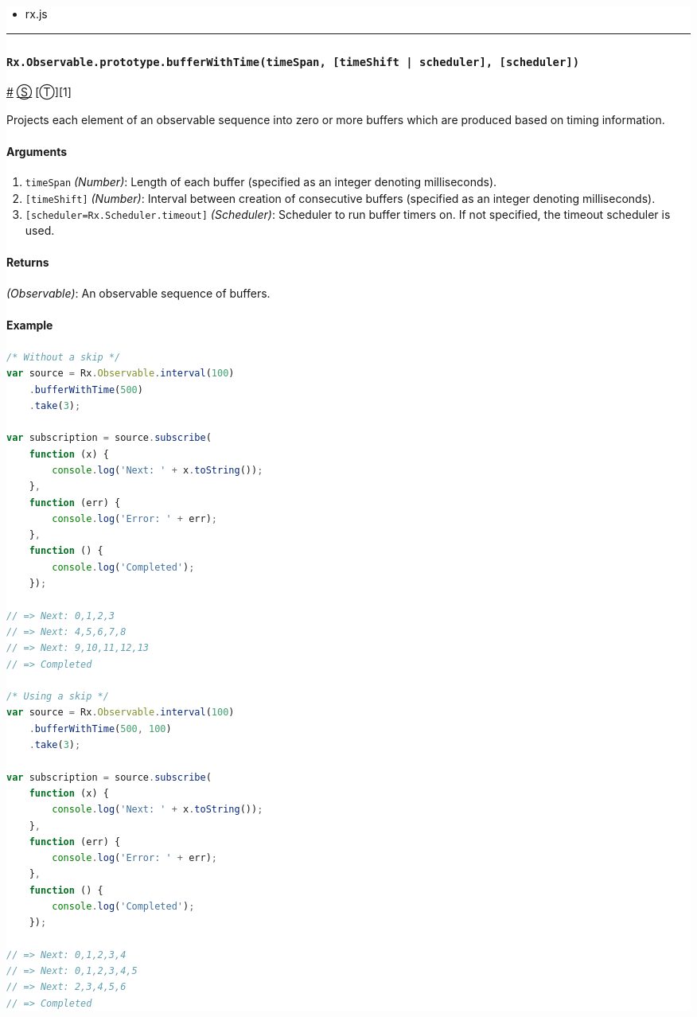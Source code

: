 - rx.js

* * *

### <a id="bufferWithTime"></a>`Rx.Observable.prototype.bufferWithTime(timeSpan, [timeShift | scheduler], [scheduler])`
<a href="#bufferWithTime">#</a> [&#x24C8;](https://github.com/Reactive-Extensions/RxJS/blob/master/rx.time.js#L483-L498 "View in source") [&#x24C9;][1]

Projects each element of an observable sequence into zero or more buffers which are produced based on timing information.

#### Arguments
1. `timeSpan` *(Number)*: Length of each buffer (specified as an integer denoting milliseconds).
2. `[timeShift]` *(Number)*: Interval between creation of consecutive buffers (specified as an integer denoting milliseconds).
3. `[scheduler=Rx.Scheduler.timeout]` *(Scheduler)*: Scheduler to run buffer timers on. If not specified, the timeout scheduler is used.

#### Returns
*(Observable)*: An observable sequence of buffers. 

#### Example
```js
/* Without a skip */
var source = Rx.Observable.interval(100)
    .bufferWithTime(500)
    .take(3);

var subscription = source.subscribe(
    function (x) {
        console.log('Next: ' + x.toString());
    },
    function (err) {
        console.log('Error: ' + err);   
    },
    function () {
        console.log('Completed');   
    });

// => Next: 0,1,2,3 
// => Next: 4,5,6,7,8 
// => Next: 9,10,11,12,13 
// => Completed 

/* Using a skip */
var source = Rx.Observable.interval(100)
    .bufferWithTime(500, 100)
    .take(3);

var subscription = source.subscribe(
    function (x) {
        console.log('Next: ' + x.toString());
    },
    function (err) {
        console.log('Error: ' + err);   
    },
    function () {
        console.log('Completed');   
    });

// => Next: 0,1,2,3,4 
// => Next: 0,1,2,3,4,5 
// => Next: 2,3,4,5,6 
// => Completed 
```